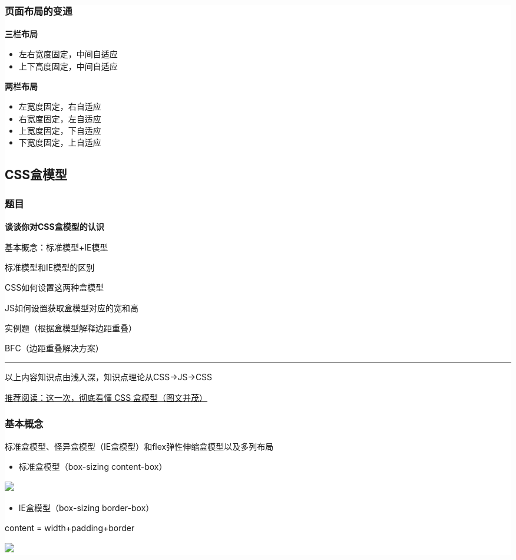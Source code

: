 
### 页面布局的变通

**三栏布局**

- 左右宽度固定，中间自适应
- 上下高度固定，中间自适应

**两栏布局**

- 左宽度固定，右自适应
- 右宽度固定，左自适应
- 上宽度固定，下自适应
- 下宽度固定，上自适应


## CSS盒模型

### 题目

**谈谈你对CSS盒模型的认识**

基本概念：标准模型+IE模型

标准模型和IE模型的区别

CSS如何设置这两种盒模型

JS如何设置获取盒模型对应的宽和高

实例题（根据盒模型解释边距重叠）

BFC（边距重叠解决方案）

<hr/>

以上内容知识点由浅入深，知识点理论从CSS->JS->CSS




<a href="https://blog.csdn.net/weixin_42429718/article/details/104448450">推荐阅读：这一次，彻底看懂 CSS 盒模型（图文并茂）</a>


### 基本概念

标准盒模型、怪异盒模型（IE盒模型）和flex弹性伸缩盒模型以及多列布局


- 标准盒模型（box-sizing content-box）

<img src="https://img-blog.csdnimg.cn/20200222185449952.png?x-oss-process=image/watermark,type_ZmFuZ3poZW5naGVpdGk,shadow_10,text_aHR0cHM6Ly9ibG9nLmNzZG4ubmV0L3dlaXhpbl80MjQyOTcxOA==,size_16,color_FFFFFF,t_70"></img>

- IE盒模型（box-sizing border-box）

content = width+padding+border

<img src="https://img-blog.csdnimg.cn/20200222185613912.png?x-oss-process=image/watermark,type_ZmFuZ3poZW5naGVpdGk,shadow_10,text_aHR0cHM6Ly9ibG9nLmNzZG4ubmV0L3dlaXhpbl80MjQyOTcxOA==,size_16,color_FFFFFF,t_70"></img>


